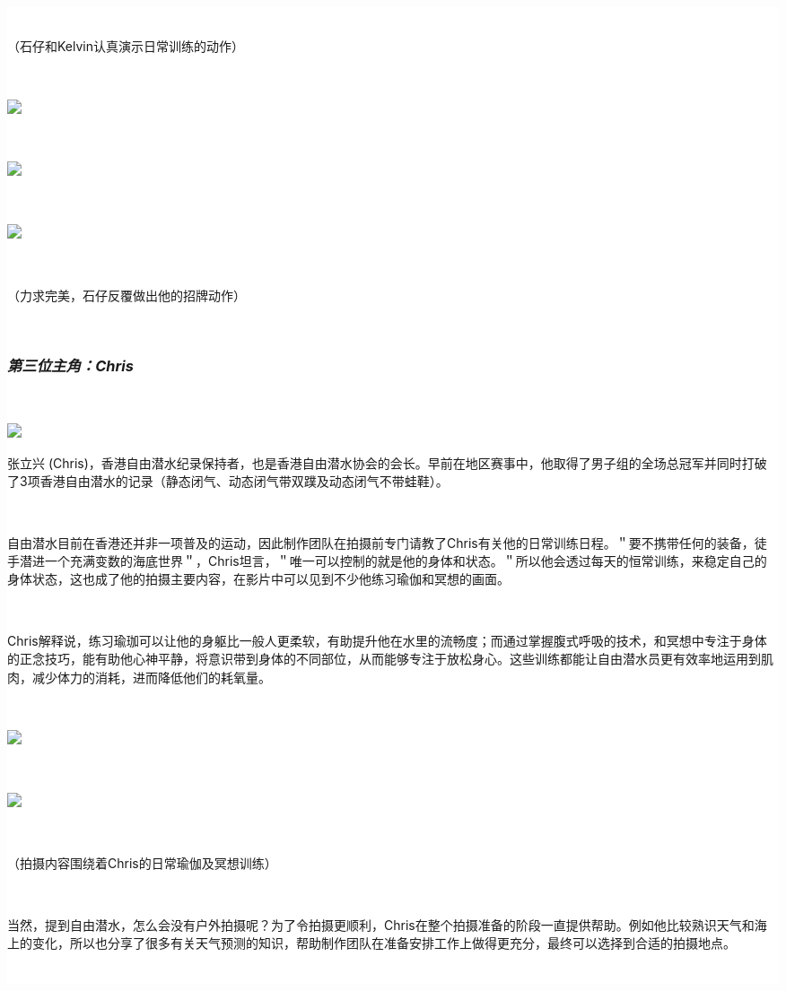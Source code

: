 <br/>

（石仔和Kelvin认真演示日常训练的动作）

<br/>

![](../images/dsc08624_min.jpg)

<br/>

![](../images/dsc08423_min.jpg)

<br/>

![](../images/dsc08533_min.jpg)

<br/>

（力求完美，石仔反覆做出他的招牌动作）

<br/>

### *第三位主角：Chris*

<br/>

![](../images/dsc00186_min.jpg)

张立兴 (Chris)，香港自由潜水纪录保持者，也是香港自由潜水协会的会长。早前在地区赛事中，他取得了男子组的全场总冠军并同时打破了3项香港自由潜水的记录（静态闭气、动态闭气带双蹼及动态闭气不带蛙鞋）。

<br/>

自由潜水目前在香港还并非一项普及的运动，因此制作团队在拍摄前专门请教了Chris有关他的日常训练日程。＂要不携带任何的装备，徒手潜进一个充满变数的海底世界＂，Chris坦言，＂唯一可以控制的就是他的身体和状态。＂所以他会透过每天的恒常训练，来稳定自己的身体状态，这也成了他的拍摄主要内容，在影片中可以见到不少他练习瑜伽和冥想的画面。

<br/>

Chris解释说，练习瑜珈可以让他的身躯比一般人更柔软，有助提升他在水里的流畅度；而通过掌握腹式呼吸的技术，和冥想中专注于身体的正念技巧，能有助他心神平静，将意识带到身体的不同部位，从而能够专注于放松身心。这些训练都能让自由潜水员更有效率地运用到肌肉，减少体力的消耗，进而降低他们的耗氧量。

<br/>

![](../images/dsc00312_min.jpg)

<br/>

![](../images/dsc00066_min.jpg)

<br/>

（拍摄内容围绕着Chris的日常瑜伽及冥想训练）

<br/>

当然，提到自由潜水，怎么会没有户外拍摄呢？为了令拍摄更顺利，Chris在整个拍摄准备的阶段一直提供帮助。例如他比较熟识天气和海上的变化，所以也分享了很多有关天气预测的知识，帮助制作团队在准备安排工作上做得更充分，最终可以选择到合适的拍摄地点。

<br/>
